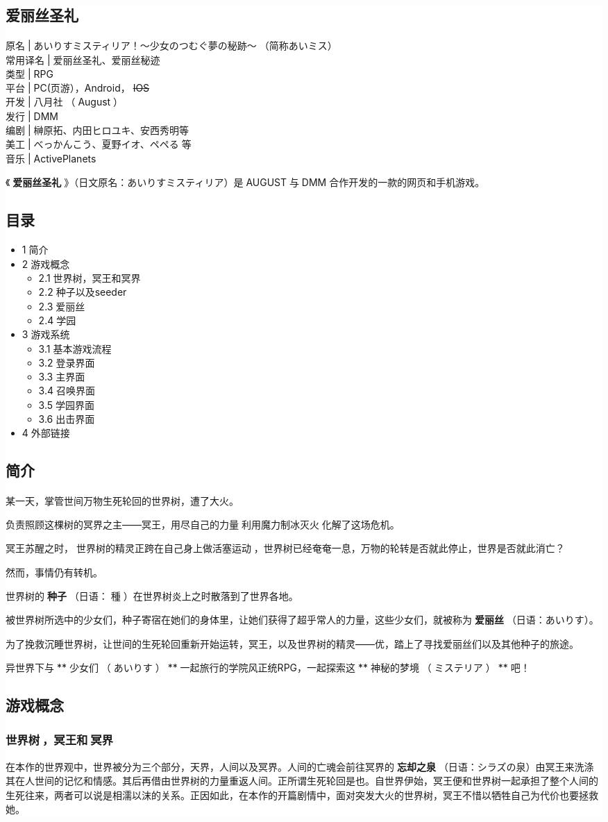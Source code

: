 爱丽丝圣礼  
---  
原名  |  あいりすミスティリア！～少女のつむぐ夢の秘跡～  （简称あいミス）   
常用译名  |  爱丽丝圣礼、爱丽丝秘迹   
类型  |  RPG   
平台  |  PC(页游），Android， ~~IOS~~  
开发  |  八月社  （  August  ）   
发行  |  DMM   
编剧  |  榊原拓、内田ヒロユキ、安西秀明等   
美工  |  べっかんこう、夏野イオ、ペペる  等   
音乐  |  ActivePlanets   
  
《 **爱丽丝圣礼** 》（日文原名：あいりすミスティリア）是  AUGUST  与  DMM  合作开发的一款的网页和手机游戏。

##  目录

  * 1  简介 
  * 2  游戏概念 
    * 2.1  世界树，冥王和冥界 
    * 2.2  种子以及seeder 
    * 2.3  爱丽丝 
    * 2.4  学园 
  * 3  游戏系统 
    * 3.1  基本游戏流程 
    * 3.2  登录界面 
    * 3.3  主界面 
    * 3.4  召唤界面 
    * 3.5  学园界面 
    * 3.6  出击界面 
  * 4  外部链接 

##  简介

某一天，掌管世间万物生死轮回的世界树，遭了大火。

负责照顾这棵树的冥界之主——冥王，用尽自己的力量  利用魔力制冰灭火  化解了这场危机。

冥王苏醒之时，  世界树的精灵正跨在自己身上做活塞运动  ，世界树已经奄奄一息，万物的轮转是否就此停止，世界是否就此消亡？

然而，事情仍有转机。

世界树的 **种子** （日语：  種  ）在世界树炎上之时散落到了世界各地。

被世界树所选中的少女们，种子寄宿在她们的身体里，让她们获得了超乎常人的力量，这些少女们，就被称为 **爱丽丝** （日语：あいりす）。

为了挽救沉睡世界树，让世间的生死轮回重新开始运转，冥王，以及世界树的精灵——优，踏上了寻找爱丽丝们以及其他种子的旅途。

异世界下与 ** 少女们  （  あいりす  ）  ** 一起旅行的学院风正统RPG，一起探索这 ** 神秘的梦境  （  ミステリア  ）  ** 吧！

##  游戏概念

###  世界树  ，冥王和  冥界

在本作的世界观中，世界被分为三个部分，天界，人间以及冥界。人间的亡魂会前往冥界的 **忘却之泉**
（日语：シラズの泉）由冥王来洗涤其在人世间的记忆和情感。其后再借由世界树的力量重返人间。正所谓生死轮回是也。自世界伊始，冥王便和世界树一起承担了整个人间的生死往来，两者可以说是相濡以沫的关系。正因如此，在本作的开篇剧情中，面对突发大火的世界树，冥王不惜以牺牲自己为代价也要拯救她。
